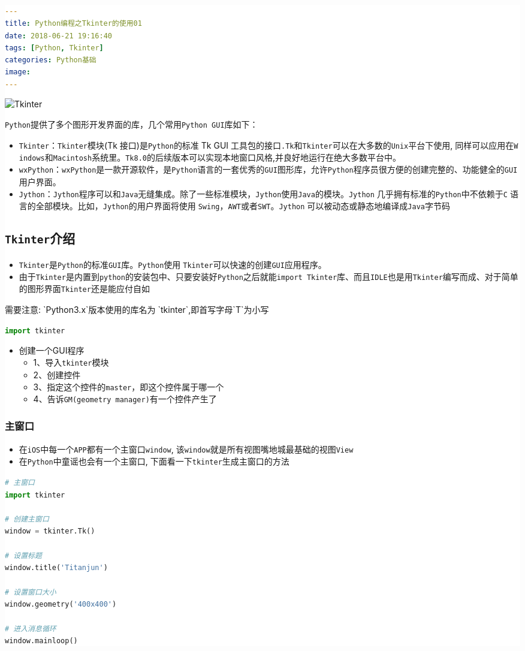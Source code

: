 ```yaml
---
title: Python编程之Tkinter的使用01
date: 2018-06-21 19:16:40
tags: [Python, Tkinter]
categories: Python基础
image: 
---
```


![Tkinter](https://upload-images.jianshu.io/upload_images/4122543-1342b3e94cfe5e4d.png?imageMogr2/auto-orient/strip%7CimageView2/2/w/1240)



`Python`提供了多个图形开发界面的库，几个常用`Python GUI`库如下：
- `Tkinter`：`Tkinter`模块(Tk 接口)是`Python`的标准 Tk GUI 工具包的接口`.Tk`和`Tkinter`可以在大多数的`Unix`平台下使用, 同样可以应用在`Windows`和`Macintosh`系统里。`Tk8.0`的后续版本可以实现本地窗口风格,并良好地运行在绝大多数平台中。
- `wxPython`：`wxPython`是一款开源软件，是`Python`语言的一套优秀的`GUI`图形库，允许`Python`程序员很方便的创建完整的、功能健全的`GUI`用户界面。
- `Jython`：`Jython`程序可以和`Java`无缝集成。除了一些标准模块，`Jython`使用`Java`的模块。`Jython` 几乎拥有标准的`Python`中不依赖于`C` 语言的全部模块。比如，`Jython`的用户界面将使用 `Swing`，`AWT`或者`SWT`。`Jython` 可以被动态或静态地编译成`Java`字节码

## `Tkinter`介绍
- `Tkinter`是`Python`的标准`GUI`库。`Python`使用 `Tkinter`可以快速的创建`GUI`应用程序。
- 由于`Tkinter`是内置到`python`的安装包中、只要安装好`Python`之后就能`import Tkinter`库、而且`IDLE`也是用`Tkinter`编写而成、对于简单的图形界面`Tkinter`还是能应付自如

<div class='note warning'><p>需要注意: `Python3.x`版本使用的库名为 `tkinter`,即首写字母`T`为小写 </p></div>

```python
import tkinter
```

- 创建一个GUI程序
  - 1、导入`tkinter`模块
  - 2、创建控件
  - 3、指定这个控件的`master`，即这个控件属于哪一个
  - 4、告诉`GM(geometry manager)`有一个控件产生了


### 主窗口
- 在`iOS`中每一个`APP`都有一个主窗口`window`, 该`window`就是所有视图嘴地城最基础的视图`View`
- 在`Python`中童谣也会有一个主窗口, 下面看一下`tkinter`生成主窗口的方法

```python
# 主窗口
import tkinter

# 创建主窗口
window = tkinter.Tk()

# 设置标题
window.title('Titanjun')

# 设置窗口大小
window.geometry('400x400')

# 进入消息循环
window.mainloop()
```
